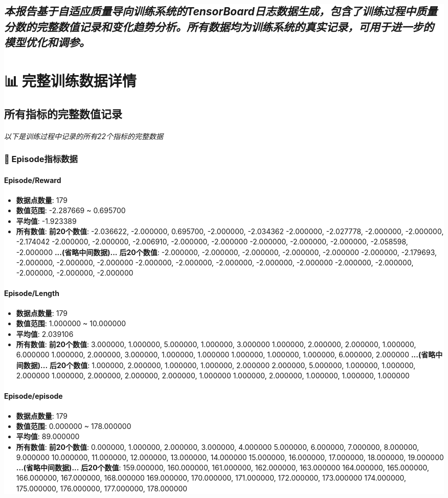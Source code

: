 *本报告基于自适应质量导向训练系统的TensorBoard日志数据生成，包含了训练过程中质量分数的完整数值记录和变化趋势分析。所有数据均为训练系统的真实记录，可用于进一步的模型优化和调参。* 
---

# 📊 完整训练数据详情

## 所有指标的完整数值记录

*以下是训练过程中记录的所有22个指标的完整数据*

### 🎯 Episode指标数据

#### Episode/Reward
- **数据点数量**: 179
- **数值范围**: -2.287669 ~ 0.695700
- **平均值**: -1.923389
- **所有数值**:
  **前20个数值**:
  -2.036622, -2.000000, 0.695700, -2.000000, -2.034362
  -2.000000, -2.027778, -2.000000, -2.000000, -2.174042
  -2.000000, -2.000000, -2.006910, -2.000000, -2.000000
  -2.000000, -2.000000, -2.000000, -2.058598, -2.000000
  **...(省略中间数据)...**
  **后20个数值**:
  -2.000000, -2.000000, -2.000000, -2.000000, -2.000000
  -2.000000, -2.179693, -2.000000, -2.000000, -2.000000
  -2.000000, -2.000000, -2.000000, -2.000000, -2.000000
  -2.000000, -2.000000, -2.000000, -2.000000, -2.000000


#### Episode/Length
- **数据点数量**: 179
- **数值范围**: 1.000000 ~ 10.000000
- **平均值**: 2.039106
- **所有数值**:
  **前20个数值**:
  3.000000, 1.000000, 5.000000, 1.000000, 3.000000
  1.000000, 2.000000, 2.000000, 1.000000, 6.000000
  1.000000, 2.000000, 3.000000, 1.000000, 1.000000
  1.000000, 1.000000, 1.000000, 6.000000, 2.000000
  **...(省略中间数据)...**
  **后20个数值**:
  1.000000, 2.000000, 1.000000, 1.000000, 2.000000
  2.000000, 5.000000, 1.000000, 1.000000, 2.000000
  1.000000, 2.000000, 2.000000, 2.000000, 1.000000
  1.000000, 2.000000, 1.000000, 1.000000, 1.000000


#### Episode/episode
- **数据点数量**: 179
- **数值范围**: 0.000000 ~ 178.000000
- **平均值**: 89.000000
- **所有数值**:
  **前20个数值**:
  0.000000, 1.000000, 2.000000, 3.000000, 4.000000
  5.000000, 6.000000, 7.000000, 8.000000, 9.000000
  10.000000, 11.000000, 12.000000, 13.000000, 14.000000
  15.000000, 16.000000, 17.000000, 18.000000, 19.000000
  **...(省略中间数据)...**
  **后20个数值**:
  159.000000, 160.000000, 161.000000, 162.000000, 163.000000
  164.000000, 165.000000, 166.000000, 167.000000, 168.000000
  169.000000, 170.000000, 171.000000, 172.000000, 173.000000
  174.000000, 175.000000, 176.000000, 177.000000, 178.000000